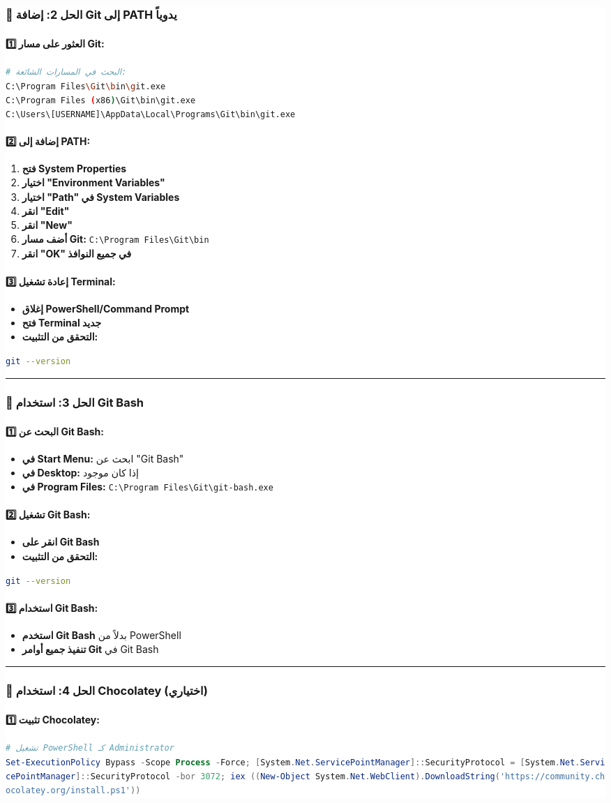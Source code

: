 
### **🔧 الحل 2: إضافة Git إلى PATH يدوياً**

#### **1️⃣ العثور على مسار Git:**
```bash
# البحث في المسارات الشائعة:
C:\Program Files\Git\bin\git.exe
C:\Program Files (x86)\Git\bin\git.exe
C:\Users\[USERNAME]\AppData\Local\Programs\Git\bin\git.exe
```

#### **2️⃣ إضافة إلى PATH:**
1. **فتح System Properties**
2. **اختيار "Environment Variables"**
3. **اختيار "Path" في System Variables**
4. **انقر "Edit"**
5. **انقر "New"**
6. **أضف مسار Git:** `C:\Program Files\Git\bin`
7. **انقر "OK" في جميع النوافذ**

#### **3️⃣ إعادة تشغيل Terminal:**
- **إغلاق PowerShell/Command Prompt**
- **فتح Terminal جديد**
- **التحقق من التثبيت:**
```bash
git --version
```

---

### **🔧 الحل 3: استخدام Git Bash**

#### **1️⃣ البحث عن Git Bash:**
- **في Start Menu:** ابحث عن "Git Bash"
- **في Desktop:** إذا كان موجود
- **في Program Files:** `C:\Program Files\Git\git-bash.exe`

#### **2️⃣ تشغيل Git Bash:**
- **انقر على Git Bash**
- **التحقق من التثبيت:**
```bash
git --version
```

#### **3️⃣ استخدام Git Bash:**
- **استخدم Git Bash** بدلاً من PowerShell
- **تنفيذ جميع أوامر Git** في Git Bash

---

### **🔧 الحل 4: استخدام Chocolatey (اختياري)**

#### **1️⃣ تثبيت Chocolatey:**
```powershell
# تشغيل PowerShell كـ Administrator
Set-ExecutionPolicy Bypass -Scope Process -Force; [System.Net.ServicePointManager]::SecurityProtocol = [System.Net.ServicePointManager]::SecurityProtocol -bor 3072; iex ((New-Object System.Net.WebClient).DownloadString('https://community.chocolatey.org/install.ps1'))
```
